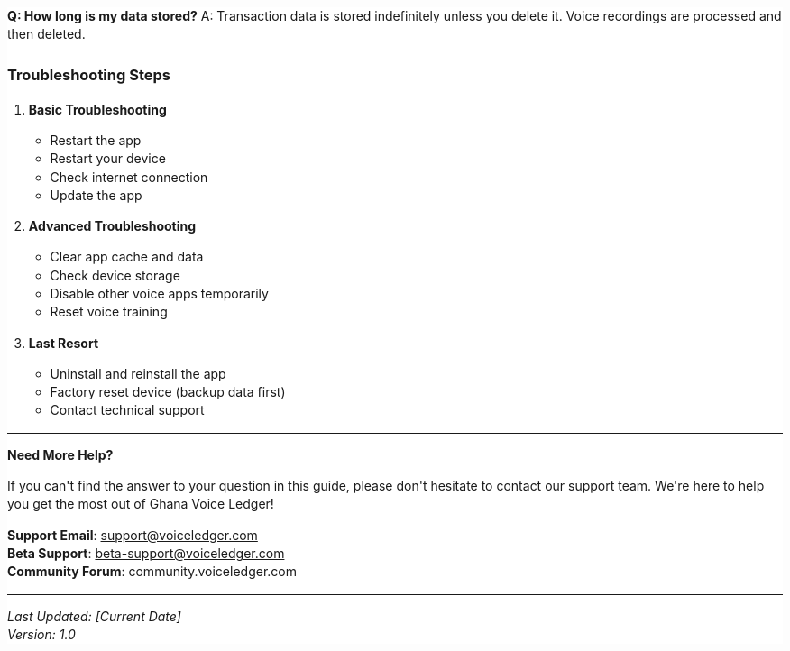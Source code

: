**Q: How long is my data stored?**
A: Transaction data is stored indefinitely unless you delete it. Voice recordings are processed and then deleted.

### Troubleshooting Steps

1. **Basic Troubleshooting**
   - Restart the app
   - Restart your device
   - Check internet connection
   - Update the app

2. **Advanced Troubleshooting**
   - Clear app cache and data
   - Check device storage
   - Disable other voice apps temporarily
   - Reset voice training

3. **Last Resort**
   - Uninstall and reinstall the app
   - Factory reset device (backup data first)
   - Contact technical support

---

**Need More Help?**

If you can't find the answer to your question in this guide, please don't hesitate to contact our support team. We're here to help you get the most out of Ghana Voice Ledger!

**Support Email**: support@voiceledger.com  
**Beta Support**: beta-support@voiceledger.com  
**Community Forum**: community.voiceledger.com

---

*Last Updated: [Current Date]*  
*Version: 1.0*